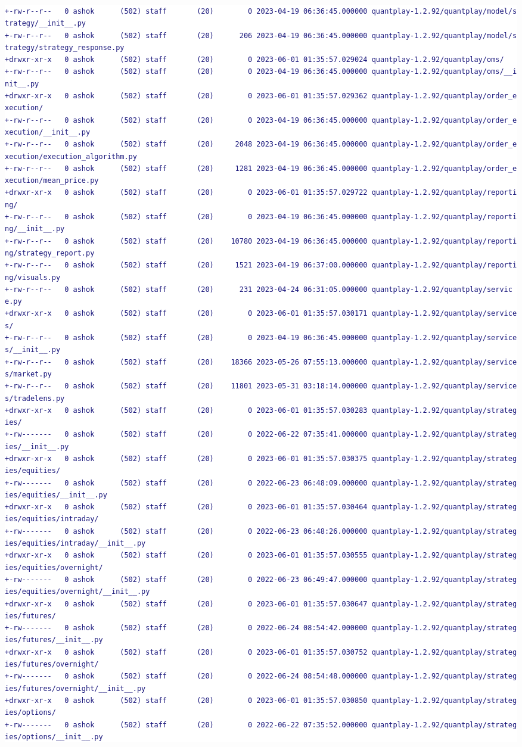 ```diff
+-rw-r--r--   0 ashok      (502) staff       (20)        0 2023-04-19 06:36:45.000000 quantplay-1.2.92/quantplay/model/strategy/__init__.py
+-rw-r--r--   0 ashok      (502) staff       (20)      206 2023-04-19 06:36:45.000000 quantplay-1.2.92/quantplay/model/strategy/strategy_response.py
+drwxr-xr-x   0 ashok      (502) staff       (20)        0 2023-06-01 01:35:57.029024 quantplay-1.2.92/quantplay/oms/
+-rw-r--r--   0 ashok      (502) staff       (20)        0 2023-04-19 06:36:45.000000 quantplay-1.2.92/quantplay/oms/__init__.py
+drwxr-xr-x   0 ashok      (502) staff       (20)        0 2023-06-01 01:35:57.029362 quantplay-1.2.92/quantplay/order_execution/
+-rw-r--r--   0 ashok      (502) staff       (20)        0 2023-04-19 06:36:45.000000 quantplay-1.2.92/quantplay/order_execution/__init__.py
+-rw-r--r--   0 ashok      (502) staff       (20)     2048 2023-04-19 06:36:45.000000 quantplay-1.2.92/quantplay/order_execution/execution_algorithm.py
+-rw-r--r--   0 ashok      (502) staff       (20)     1281 2023-04-19 06:36:45.000000 quantplay-1.2.92/quantplay/order_execution/mean_price.py
+drwxr-xr-x   0 ashok      (502) staff       (20)        0 2023-06-01 01:35:57.029722 quantplay-1.2.92/quantplay/reporting/
+-rw-r--r--   0 ashok      (502) staff       (20)        0 2023-04-19 06:36:45.000000 quantplay-1.2.92/quantplay/reporting/__init__.py
+-rw-r--r--   0 ashok      (502) staff       (20)    10780 2023-04-19 06:36:45.000000 quantplay-1.2.92/quantplay/reporting/strategy_report.py
+-rw-r--r--   0 ashok      (502) staff       (20)     1521 2023-04-19 06:37:00.000000 quantplay-1.2.92/quantplay/reporting/visuals.py
+-rw-r--r--   0 ashok      (502) staff       (20)      231 2023-04-24 06:31:05.000000 quantplay-1.2.92/quantplay/service.py
+drwxr-xr-x   0 ashok      (502) staff       (20)        0 2023-06-01 01:35:57.030171 quantplay-1.2.92/quantplay/services/
+-rw-r--r--   0 ashok      (502) staff       (20)        0 2023-04-19 06:36:45.000000 quantplay-1.2.92/quantplay/services/__init__.py
+-rw-r--r--   0 ashok      (502) staff       (20)    18366 2023-05-26 07:55:13.000000 quantplay-1.2.92/quantplay/services/market.py
+-rw-r--r--   0 ashok      (502) staff       (20)    11801 2023-05-31 03:18:14.000000 quantplay-1.2.92/quantplay/services/tradelens.py
+drwxr-xr-x   0 ashok      (502) staff       (20)        0 2023-06-01 01:35:57.030283 quantplay-1.2.92/quantplay/strategies/
+-rw-------   0 ashok      (502) staff       (20)        0 2022-06-22 07:35:41.000000 quantplay-1.2.92/quantplay/strategies/__init__.py
+drwxr-xr-x   0 ashok      (502) staff       (20)        0 2023-06-01 01:35:57.030375 quantplay-1.2.92/quantplay/strategies/equities/
+-rw-------   0 ashok      (502) staff       (20)        0 2022-06-23 06:48:09.000000 quantplay-1.2.92/quantplay/strategies/equities/__init__.py
+drwxr-xr-x   0 ashok      (502) staff       (20)        0 2023-06-01 01:35:57.030464 quantplay-1.2.92/quantplay/strategies/equities/intraday/
+-rw-------   0 ashok      (502) staff       (20)        0 2022-06-23 06:48:26.000000 quantplay-1.2.92/quantplay/strategies/equities/intraday/__init__.py
+drwxr-xr-x   0 ashok      (502) staff       (20)        0 2023-06-01 01:35:57.030555 quantplay-1.2.92/quantplay/strategies/equities/overnight/
+-rw-------   0 ashok      (502) staff       (20)        0 2022-06-23 06:49:47.000000 quantplay-1.2.92/quantplay/strategies/equities/overnight/__init__.py
+drwxr-xr-x   0 ashok      (502) staff       (20)        0 2023-06-01 01:35:57.030647 quantplay-1.2.92/quantplay/strategies/futures/
+-rw-------   0 ashok      (502) staff       (20)        0 2022-06-24 08:54:42.000000 quantplay-1.2.92/quantplay/strategies/futures/__init__.py
+drwxr-xr-x   0 ashok      (502) staff       (20)        0 2023-06-01 01:35:57.030752 quantplay-1.2.92/quantplay/strategies/futures/overnight/
+-rw-------   0 ashok      (502) staff       (20)        0 2022-06-24 08:54:48.000000 quantplay-1.2.92/quantplay/strategies/futures/overnight/__init__.py
+drwxr-xr-x   0 ashok      (502) staff       (20)        0 2023-06-01 01:35:57.030850 quantplay-1.2.92/quantplay/strategies/options/
+-rw-------   0 ashok      (502) staff       (20)        0 2022-06-22 07:35:52.000000 quantplay-1.2.92/quantplay/strategies/options/__init__.py
```